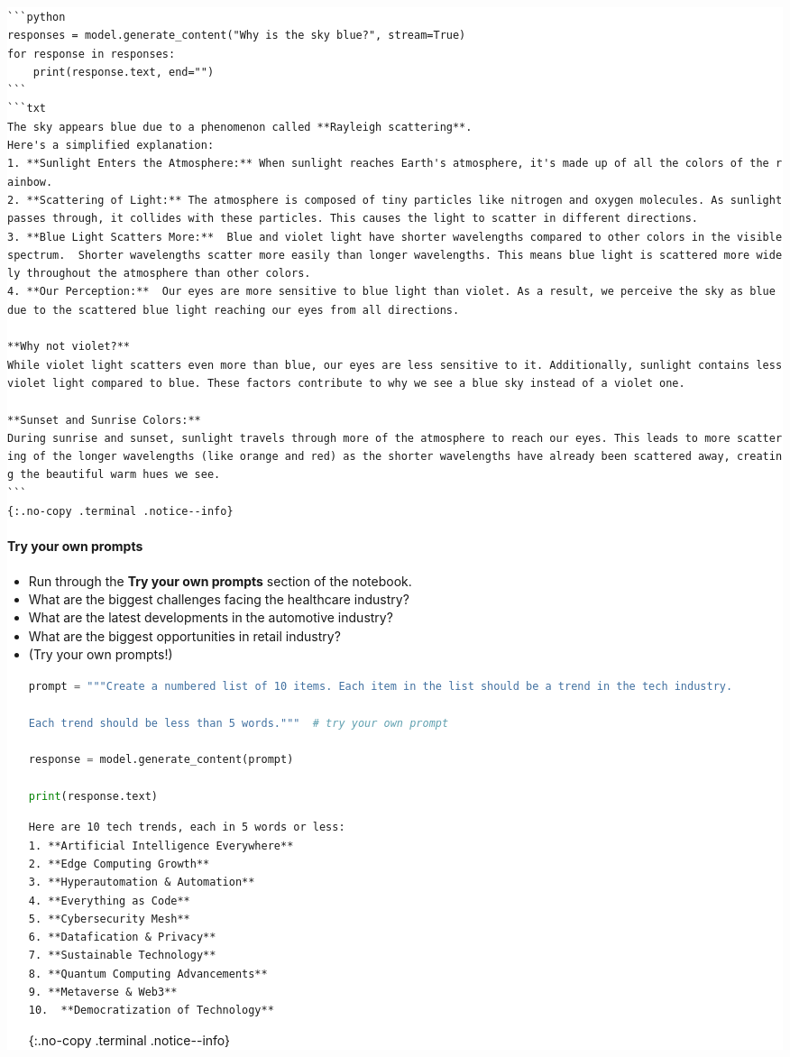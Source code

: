     ```python
    responses = model.generate_content("Why is the sky blue?", stream=True)
    for response in responses:
        print(response.text, end="")
    ```
    ```txt
    The sky appears blue due to a phenomenon called **Rayleigh scattering**. 
    Here's a simplified explanation:
    1. **Sunlight Enters the Atmosphere:** When sunlight reaches Earth's atmosphere, it's made up of all the colors of the rainbow.
    2. **Scattering of Light:** The atmosphere is composed of tiny particles like nitrogen and oxygen molecules. As sunlight passes through, it collides with these particles. This causes the light to scatter in different directions.
    3. **Blue Light Scatters More:**  Blue and violet light have shorter wavelengths compared to other colors in the visible spectrum.  Shorter wavelengths scatter more easily than longer wavelengths. This means blue light is scattered more widely throughout the atmosphere than other colors.
    4. **Our Perception:**  Our eyes are more sensitive to blue light than violet. As a result, we perceive the sky as blue due to the scattered blue light reaching our eyes from all directions.

    **Why not violet?**
    While violet light scatters even more than blue, our eyes are less sensitive to it. Additionally, sunlight contains less violet light compared to blue. These factors contribute to why we see a blue sky instead of a violet one.

    **Sunset and Sunrise Colors:**
    During sunrise and sunset, sunlight travels through more of the atmosphere to reach our eyes. This leads to more scattering of the longer wavelengths (like orange and red) as the shorter wavelengths have already been scattered away, creating the beautiful warm hues we see. 
    ```
    {:.no-copy .terminal .notice--info}

#### Try your own prompts
- Run through the **Try your own prompts** section of the notebook.
- What are the biggest challenges facing the healthcare industry?
- What are the latest developments in the automotive industry?
- What are the biggest opportunities in retail industry?
- (Try your own prompts!)
    ```python
    prompt = """Create a numbered list of 10 items. Each item in the list should be a trend in the tech industry.

    Each trend should be less than 5 words."""  # try your own prompt

    response = model.generate_content(prompt)

    print(response.text)
    ```
    ```txt
    Here are 10 tech trends, each in 5 words or less:
    1. **Artificial Intelligence Everywhere**
    2. **Edge Computing Growth**
    3. **Hyperautomation & Automation**
    4. **Everything as Code**
    5. **Cybersecurity Mesh**
    6. **Datafication & Privacy**
    7. **Sustainable Technology**
    8. **Quantum Computing Advancements**
    9. **Metaverse & Web3**
    10.  **Democratization of Technology** 
    ```
    {:.no-copy .terminal .notice--info}
